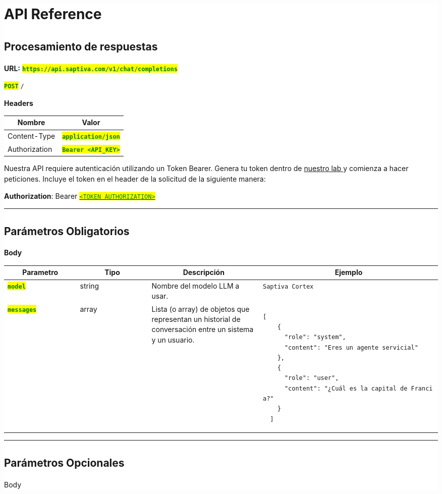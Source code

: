 # API Reference

## Procesamiento de respuestas

**URL:**  <mark style="color:green;">**`https://api.saptiva.com/v1/chat/completions`**</mark>

<mark style="color:green;">**`POST`**</mark> `/`

**Headers**

| Nombre        | Valor                                                    |
| ------------- | -------------------------------------------------------- |
| Content-Type  | <mark style="color:green;">**`application/json`**</mark> |
| Authorization | <mark style="color:green;">**`Bearer <API_KEY>`**</mark> |

Nuestra API requiere autenticación utilizando un Token Bearer. Genera tu token dentro de [nuestro lab ](https://lab.saptiva.com/)y comienza a hacer peticiones. Incluye el token en el header de la solicitud de la siguiente manera:

**Authorization**: Bearer [<mark style="color:green;">`<TOKEN AUTHORIZATION>`</mark>](https://lab.saptiva.com)

***

## Parámetros Obligatorios

**Body**

<table><thead><tr><th width="129.5">Parametro</th><th width="128">Tipo</th><th>Descripción</th><th width="340">Ejemplo</th></tr></thead><tbody><tr><td><mark style="color:green;"><strong><code>model</code></strong></mark></td><td>string</td><td>Nombre del modelo LLM a usar.</td><td><code>Saptiva Cortex</code></td></tr><tr><td><mark style="color:green;"><strong><code>messages</code></strong></mark></td><td>array</td><td>Lista (o array) de objetos que representan un historial de conversación entre un sistema y un usuario.</td><td><p></p><pre class="language-json"><code class="lang-json">[
    {
      "role": "system",
      "content": "Eres un agente servicial"
    },
    {
      "role": "user",
      "content": "¿Cuál es la capital de Francia?"
    }
  ]
</code></pre></td></tr></tbody></table>

***

## Parámetros Opcionales

Body

